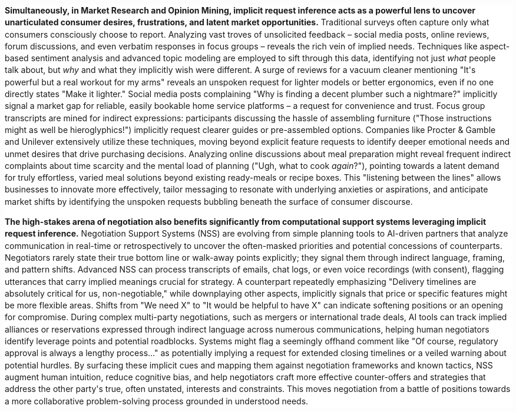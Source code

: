 **Simultaneously, in Market Research and Opinion Mining, implicit request inference acts as a powerful lens to uncover unarticulated consumer desires, frustrations, and latent market opportunities.** Traditional surveys often capture only what consumers consciously choose to report. Analyzing vast troves of unsolicited feedback – social media posts, online reviews, forum discussions, and even verbatim responses in focus groups – reveals the rich vein of implied needs. Techniques like aspect-based sentiment analysis and advanced topic modeling are employed to sift through this data, identifying not just *what* people talk about, but *why* and what they implicitly wish were different. A surge of reviews for a vacuum cleaner mentioning "It's powerful but a real workout for my arms" reveals an unspoken request for lighter models or better ergonomics, even if no one directly states "Make it lighter." Social media posts complaining "Why is finding a decent plumber such a nightmare?" implicitly signal a market gap for reliable, easily bookable home service platforms – a request for convenience and trust. Focus group transcripts are mined for indirect expressions: participants discussing the hassle of assembling furniture ("Those instructions might as well be hieroglyphics!") implicitly request clearer guides or pre-assembled options. Companies like Procter & Gamble and Unilever extensively utilize these techniques, moving beyond explicit feature requests to identify deeper emotional needs and unmet desires that drive purchasing decisions. Analyzing online discussions about meal preparation might reveal frequent indirect complaints about time scarcity and the mental load of planning ("Ugh, what to cook *again*?"), pointing towards a latent demand for truly effortless, varied meal solutions beyond existing ready-meals or recipe boxes. This "listening between the lines" allows businesses to innovate more effectively, tailor messaging to resonate with underlying anxieties or aspirations, and anticipate market shifts by identifying the unspoken requests bubbling beneath the surface of consumer discourse.

**The high-stakes arena of negotiation also benefits significantly from computational support systems leveraging implicit request inference.** Negotiation Support Systems (NSS) are evolving from simple planning tools to AI-driven partners that analyze communication in real-time or retrospectively to uncover the often-masked priorities and potential concessions of counterparts. Negotiators rarely state their true bottom line or walk-away points explicitly; they signal them through indirect language, framing, and pattern shifts. Advanced NSS can process transcripts of emails, chat logs, or even voice recordings (with consent), flagging utterances that carry implied meanings crucial for strategy. A counterpart repeatedly emphasizing "Delivery timelines are absolutely critical for us, non-negotiable," while downplaying other aspects, implicitly signals that price or specific features might be more flexible areas. Shifts from "We need X" to "It would be helpful to have X" can indicate softening positions or an opening for compromise. During complex multi-party negotiations, such as mergers or international trade deals, AI tools can track implied alliances or reservations expressed through indirect language across numerous communications, helping human negotiators identify leverage points and potential roadblocks. Systems might flag a seemingly offhand comment like "Of course, regulatory approval is always a lengthy process..." as potentially implying a request for extended closing timelines or a veiled warning about potential hurdles. By surfacing these implicit cues and mapping them against negotiation frameworks and known tactics, NSS augment human intuition, reduce cognitive bias, and help negotiators craft more effective counter-offers and strategies that address the other party's true, often unstated, interests and constraints. This moves negotiation from a battle of positions towards a more collaborative problem-solving process grounded in understood needs.
